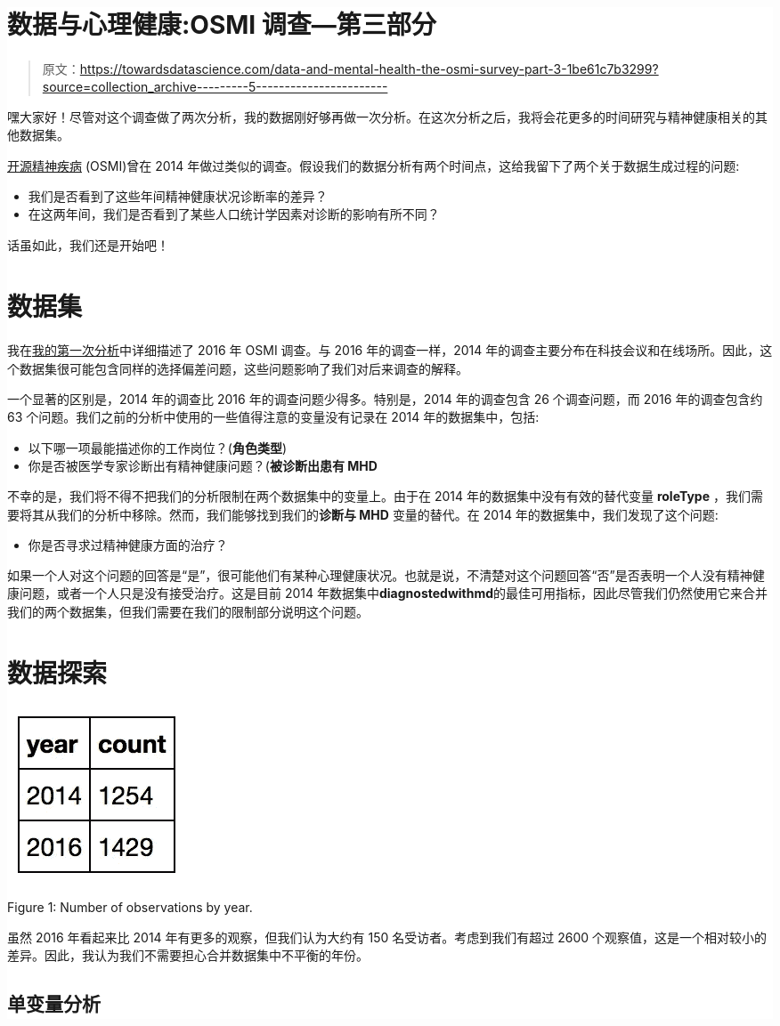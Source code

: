 # 数据与心理健康:OSMI 调查—第三部分

> 原文：<https://towardsdatascience.com/data-and-mental-health-the-osmi-survey-part-3-1be61c7b3299?source=collection_archive---------5----------------------->

嘿大家好！尽管对这个调查做了两次分析，我的数据刚好够再做一次分析。在这次分析之后，我将会花更多的时间研究与精神健康相关的其他数据集。

[开源精神疾病](https://osmihelp.org) (OSMI)曾在 2014 年做过类似的调查。假设我们的数据分析有两个时间点，这给我留下了两个关于数据生成过程的问题:

*   我们是否看到了这些年间精神健康状况诊断率的差异？
*   在这两年间，我们是否看到了某些人口统计学因素对诊断的影响有所不同？

话虽如此，我们还是开始吧！

# **数据集**

我在[我的第一次分析](https://medium.com/towards-data-science/data-and-mental-health-the-osmi-survey-2016-39a3d308ac2f)中详细描述了 2016 年 OSMI 调查。与 2016 年的调查一样，2014 年的调查主要分布在科技会议和在线场所。因此，这个数据集很可能包含同样的选择偏差问题，这些问题影响了我们对后来调查的解释。

一个显著的区别是，2014 年的调查比 2016 年的调查问题少得多。特别是，2014 年的调查包含 26 个调查问题，而 2016 年的调查包含约 63 个问题。我们之前的分析中使用的一些值得注意的变量没有记录在 2014 年的数据集中，包括:

*   以下哪一项最能描述你的工作岗位？(**角色类型**)
*   你是否被医学专家诊断出有精神健康问题？(**被诊断出患有 MHD**

不幸的是，我们将不得不把我们的分析限制在两个数据集中的变量上。由于在 2014 年的数据集中没有有效的替代变量 **roleType** ，我们需要将其从我们的分析中移除。然而，我们能够找到我们的**诊断与 MHD** 变量的替代。在 2014 年的数据集中，我们发现了这个问题:

*   你是否寻求过精神健康方面的治疗？

如果一个人对这个问题的回答是“是”，很可能他们有某种心理健康状况。也就是说，不清楚对这个问题回答“否”是否表明一个人没有精神健康问题，或者一个人只是没有接受治疗。这是目前 2014 年数据集中**diagnostedwithmd**的最佳可用指标，因此尽管我们仍然使用它来合并我们的两个数据集，但我们需要在我们的限制部分说明这个问题。

# 数据探索

![](img/94ee8c9c1b012380c62e33401483bfe7.png)

Figure 1: Number of observations by year.

虽然 2016 年看起来比 2014 年有更多的观察，但我们认为大约有 150 名受访者。考虑到我们有超过 2600 个观察值，这是一个相对较小的差异。因此，我认为我们不需要担心合并数据集中不平衡的年份。

## 单变量分析
